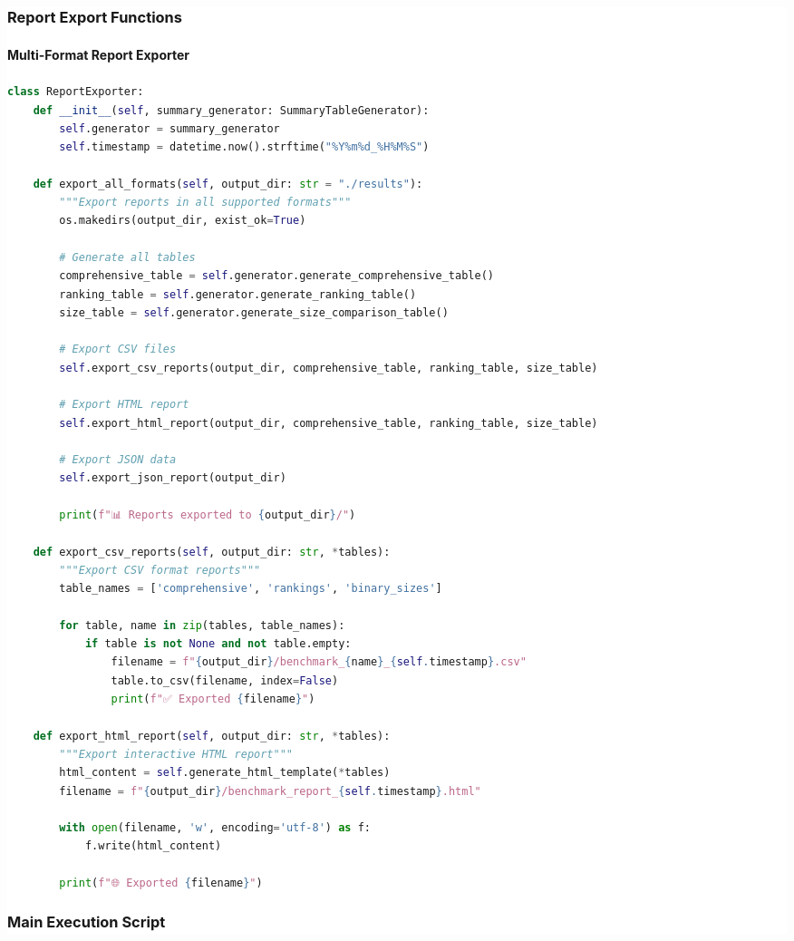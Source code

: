 ### Report Export Functions

#### Multi-Format Report Exporter
```python
class ReportExporter:
    def __init__(self, summary_generator: SummaryTableGenerator):
        self.generator = summary_generator
        self.timestamp = datetime.now().strftime("%Y%m%d_%H%M%S")
    
    def export_all_formats(self, output_dir: str = "./results"):
        """Export reports in all supported formats"""
        os.makedirs(output_dir, exist_ok=True)
        
        # Generate all tables
        comprehensive_table = self.generator.generate_comprehensive_table()
        ranking_table = self.generator.generate_ranking_table()
        size_table = self.generator.generate_size_comparison_table()
        
        # Export CSV files
        self.export_csv_reports(output_dir, comprehensive_table, ranking_table, size_table)
        
        # Export HTML report
        self.export_html_report(output_dir, comprehensive_table, ranking_table, size_table)
        
        # Export JSON data
        self.export_json_report(output_dir)
        
        print(f"📊 Reports exported to {output_dir}/")
    
    def export_csv_reports(self, output_dir: str, *tables):
        """Export CSV format reports"""
        table_names = ['comprehensive', 'rankings', 'binary_sizes']
        
        for table, name in zip(tables, table_names):
            if table is not None and not table.empty:
                filename = f"{output_dir}/benchmark_{name}_{self.timestamp}.csv"
                table.to_csv(filename, index=False)
                print(f"✅ Exported {filename}")
    
    def export_html_report(self, output_dir: str, *tables):
        """Export interactive HTML report"""
        html_content = self.generate_html_template(*tables)
        filename = f"{output_dir}/benchmark_report_{self.timestamp}.html"
        
        with open(filename, 'w', encoding='utf-8') as f:
            f.write(html_content)
        
        print(f"🌐 Exported {filename}")
```

### Main Execution Script
